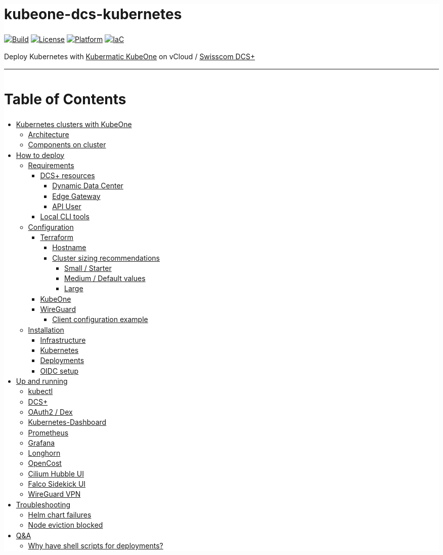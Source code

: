 # kubeone-dcs-kubernetes

[![Build](https://img.shields.io/github/actions/workflow/status/swisscom/kubeone-dcs-kubernetes/master.yml?branch=master&label=Build)](https://github.com/swisscom/kubeone-dcs-kubernetes/actions/workflows/master.yml)
[![License](https://img.shields.io/badge/License-Apache--2.0-lightgrey)](https://github.com/swisscom/kubeone-dcs-kubernetes/blob/master/LICENSE)
[![Platform](https://img.shields.io/badge/Platform-Kubernetes-blue)](https://kubernetes.io/)
[![IaC](https://img.shields.io/badge/IaC-Terraform-purple)](https://www.terraform.io/)

Deploy Kubernetes with [Kubermatic KubeOne](https://www.kubermatic.com/products/kubermatic-kubeone/) on vCloud / [Swisscom DCS+](https://dcsguide.scapp.swisscom.com/)

-----

Table of Contents
=================
* [Kubernetes clusters with KubeOne](#kubernetes-clusters-with-kubeone)
  + [Architecture](#architecture)
  + [Components on cluster](#components-on-cluster)
* [How to deploy](#how-to-deploy)
  + [Requirements](#requirements)
    - [DCS+ resources](#dcs-resources)
      * [Dynamic Data Center](#dynamic-data-center)
      * [Edge Gateway](#edge-gateway)
      * [API User](#api-user)
    - [Local CLI tools](#local-cli-tools)
  + [Configuration](#configuration)
    - [Terraform](#terraform)
      * [Hostname](#hostname)
      * [Cluster sizing recommendations](#cluster-sizing-recommendations)
        + [Small / Starter](#small--starter)
        + [Medium / Default values](#medium--default-values)
        + [Large](#large)
    - [KubeOne](#kubeone)
    - [WireGuard](#wireguard)
        + [Client configuration example](#client-configuration-example)
  + [Installation](#installation)
    - [Infrastructure](#infrastructure)
    - [Kubernetes](#kubernetes)
    - [Deployments](#deployments)
    - [OIDC setup](#oidc-setup)
* [Up and running](#up-and-running)
  + [kubectl](#kubectl)
  + [DCS+](#dcs)
  + [OAuth2 / Dex](#oauth2--dex)
  + [Kubernetes-Dashboard](#kubernetes-dashboard)
  + [Prometheus](#prometheus)
  + [Grafana](#grafana)
  + [Longhorn](#longhorn)
  + [OpenCost](#opencost)
  + [Cilium Hubble UI](#cilium-hubble-ui)
  + [Falco Sidekick UI](#falco-sidekick-ui)
  + [WireGuard VPN](#wireguard-vpn)
* [Troubleshooting](#troubleshooting)
  + [Helm chart failures](#helm-chart-failures)
  + [Node eviction blocked](#node-eviction-blocked)
* [Q&A](#qa)
  + [Why have shell scripts for deployments?](#why-have-shell-scripts-for-deployments)
